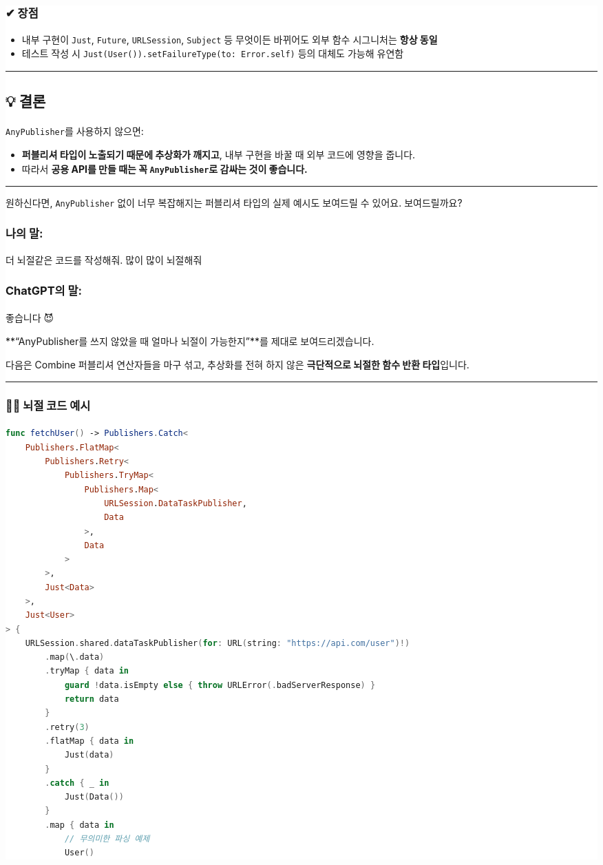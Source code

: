 ### ✔ 장점

- 내부 구현이 `Just`, `Future`, `URLSession`, `Subject` 등 무엇이든 바뀌어도 외부 함수 시그니처는 **항상 동일**
- 테스트 작성 시 `Just(User()).setFailureType(to: Error.self)` 등의 대체도 가능해 유연함

---

## 💡 결론

`AnyPublisher`를 사용하지 않으면:

- **퍼블리셔 타입이 노출되기 때문에 추상화가 깨지고**, 내부 구현을 바꿀 때 외부 코드에 영향을 줍니다.
- 따라서 **공용 API를 만들 때는 꼭 `AnyPublisher`로 감싸는 것이 좋습니다.**

---

원하신다면, `AnyPublisher` 없이 너무 복잡해지는 퍼블리셔 타입의 실제 예시도 보여드릴 수 있어요. 보여드릴까요?

### 나의 말:

더 뇌절같은 코드를 작성해줘. 많이 많이 뇌절해줘

### ChatGPT의 말:

좋습니다 😈

**“AnyPublisher를 쓰지 않았을 때 얼마나 뇌절이 가능한지”**를 제대로 보여드리겠습니다.

다음은 Combine 퍼블리셔 연산자들을 마구 섞고, 추상화를 전혀 하지 않은 **극단적으로 뇌절한 함수 반환 타입**입니다.

---

### 🧠💥 뇌절 코드 예시

```swift
func fetchUser() -> Publishers.Catch<
    Publishers.FlatMap<
        Publishers.Retry<
            Publishers.TryMap<
                Publishers.Map<
                    URLSession.DataTaskPublisher,
                    Data
                >,
                Data
            >
        >,
        Just<Data>
    >,
    Just<User>
> {
    URLSession.shared.dataTaskPublisher(for: URL(string: "https://api.com/user")!)
        .map(\.data)
        .tryMap { data in
            guard !data.isEmpty else { throw URLError(.badServerResponse) }
            return data
        }
        .retry(3)
        .flatMap { data in
            Just(data)
        }
        .catch { _ in
            Just(Data())
        }
        .map { data in
            // 무의미한 파싱 예제
            User()
```